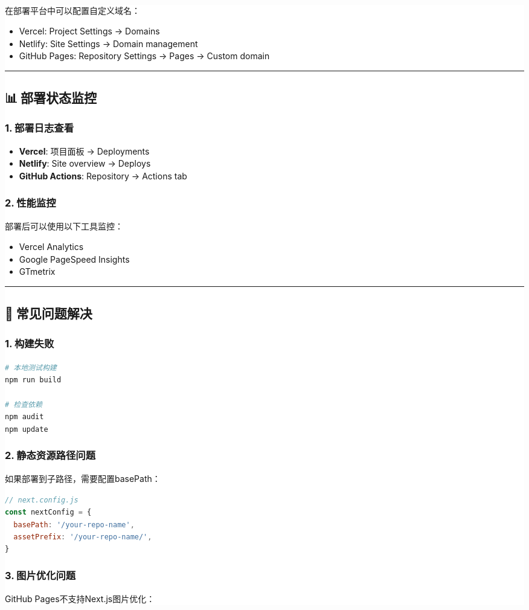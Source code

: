 在部署平台中可以配置自定义域名：
- Vercel: Project Settings → Domains
- Netlify: Site Settings → Domain management
- GitHub Pages: Repository Settings → Pages → Custom domain

---

## 📊 部署状态监控

### 1. 部署日志查看

- **Vercel**: 项目面板 → Deployments
- **Netlify**: Site overview → Deploys
- **GitHub Actions**: Repository → Actions tab

### 2. 性能监控

部署后可以使用以下工具监控：
- Vercel Analytics
- Google PageSpeed Insights
- GTmetrix

---

## 🚨 常见问题解决

### 1. 构建失败

```bash
# 本地测试构建
npm run build

# 检查依赖
npm audit
npm update
```

### 2. 静态资源路径问题

如果部署到子路径，需要配置basePath：

```javascript
// next.config.js
const nextConfig = {
  basePath: '/your-repo-name',
  assetPrefix: '/your-repo-name/',
}
```

### 3. 图片优化问题

GitHub Pages不支持Next.js图片优化：
